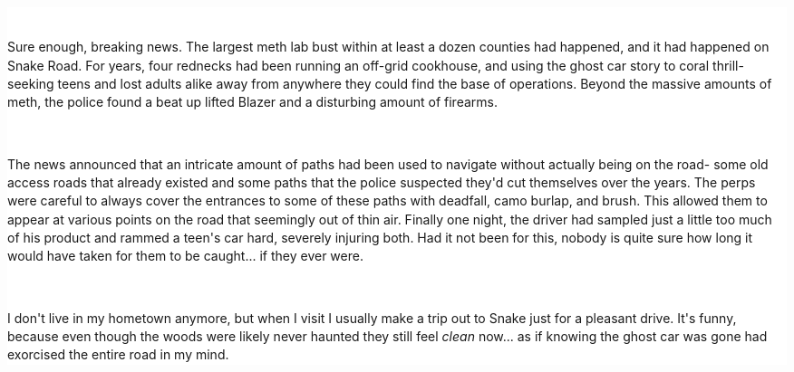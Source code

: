 &nbsp;


Sure enough, breaking news. The largest meth lab bust within at least a dozen counties had happened, and it had happened on Snake Road. For years, four rednecks had been running an off-grid cookhouse, and using the ghost car story to coral thrill-seeking teens and lost adults alike away from anywhere they could find the base of operations. Beyond the massive amounts of meth, the police found a beat up lifted Blazer and a disturbing amount of firearms. 

&nbsp;

The news announced that an intricate amount of paths had been used to navigate without actually being on the road- some old access roads that already existed and some paths that the police suspected they'd cut themselves over the years. The perps were careful to always cover the entrances to some of these paths with deadfall, camo burlap, and brush. This allowed them to appear at various points on the road that seemingly out of thin air. Finally one night, the driver had sampled just a little too much of his product and rammed a teen's car hard, severely injuring both. Had it not been for this, nobody is quite sure how long it would have taken for them to be caught... if they ever were.

&nbsp;

I don't live in my hometown anymore, but when I visit I usually make a trip out to Snake just for a pleasant drive. It's funny, because even though the woods were likely never haunted they still feel *clean* now... as if knowing the ghost car was gone had exorcised the entire road in my mind.